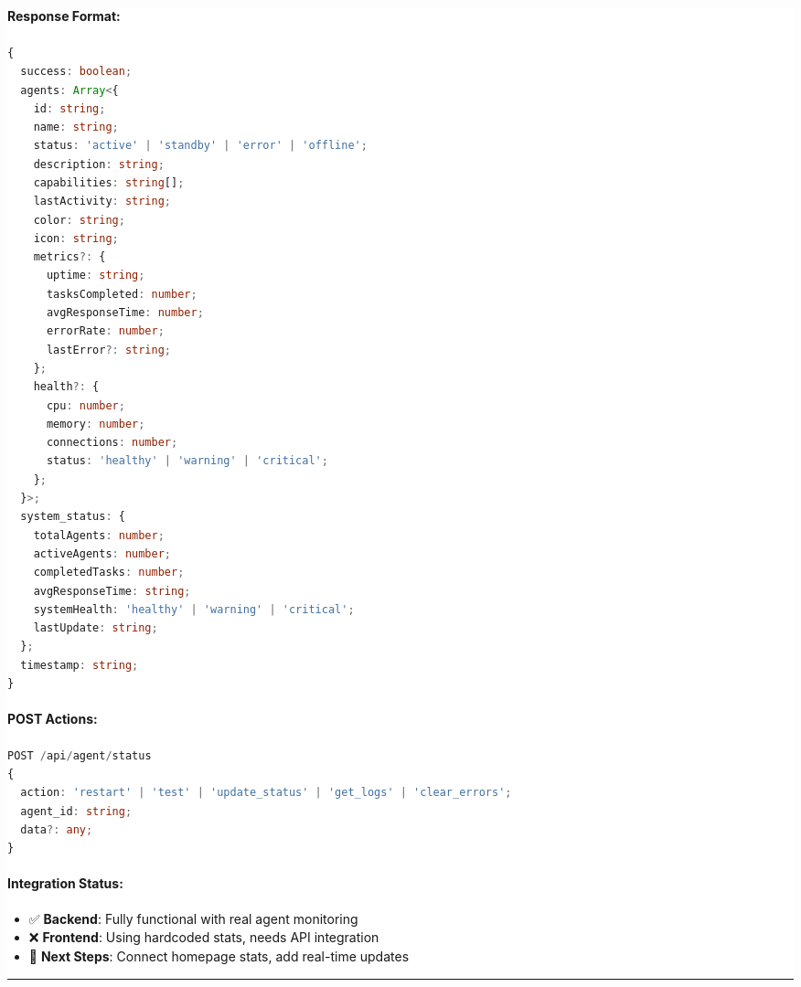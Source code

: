 #### **Response Format:**
```typescript
{
  success: boolean;
  agents: Array<{
    id: string;
    name: string;
    status: 'active' | 'standby' | 'error' | 'offline';
    description: string;
    capabilities: string[];
    lastActivity: string;
    color: string;
    icon: string;
    metrics?: {
      uptime: string;
      tasksCompleted: number;
      avgResponseTime: number;
      errorRate: number;
      lastError?: string;
    };
    health?: {
      cpu: number;
      memory: number;
      connections: number;
      status: 'healthy' | 'warning' | 'critical';
    };
  }>;
  system_status: {
    totalAgents: number;
    activeAgents: number;
    completedTasks: number;
    avgResponseTime: string;
    systemHealth: 'healthy' | 'warning' | 'critical';
    lastUpdate: string;
  };
  timestamp: string;
}
```

#### **POST Actions:**
```typescript
POST /api/agent/status
{
  action: 'restart' | 'test' | 'update_status' | 'get_logs' | 'clear_errors';
  agent_id: string;
  data?: any;
}
```

#### **Integration Status:**
- ✅ **Backend**: Fully functional with real agent monitoring
- ❌ **Frontend**: Using hardcoded stats, needs API integration  
- 🔄 **Next Steps**: Connect homepage stats, add real-time updates

---